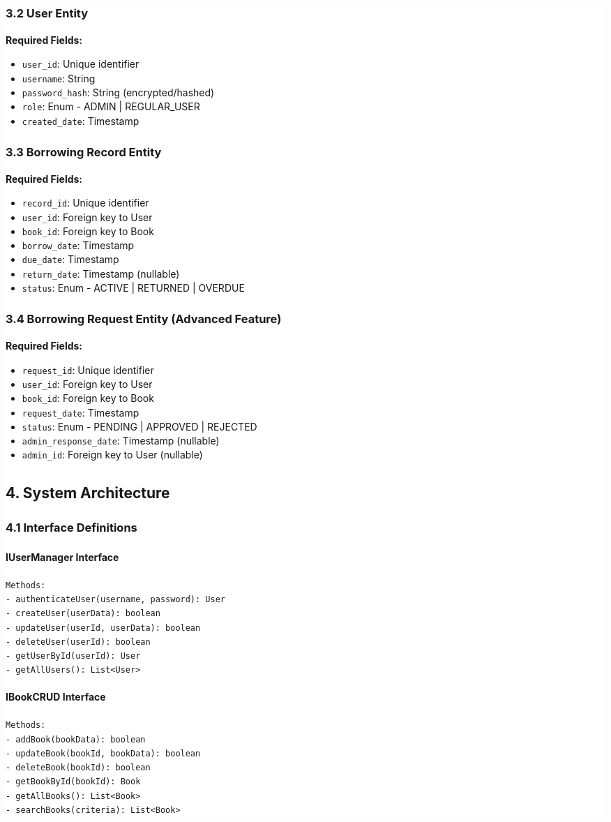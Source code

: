 ### 3.2 User Entity
**Required Fields:**
- `user_id`: Unique identifier
- `username`: String
- `password_hash`: String (encrypted/hashed)
- `role`: Enum - ADMIN | REGULAR_USER
- `created_date`: Timestamp

### 3.3 Borrowing Record Entity
**Required Fields:**
- `record_id`: Unique identifier
- `user_id`: Foreign key to User
- `book_id`: Foreign key to Book
- `borrow_date`: Timestamp
- `due_date`: Timestamp
- `return_date`: Timestamp (nullable)
- `status`: Enum - ACTIVE | RETURNED | OVERDUE

### 3.4 Borrowing Request Entity (Advanced Feature)
**Required Fields:**
- `request_id`: Unique identifier
- `user_id`: Foreign key to User
- `book_id`: Foreign key to Book
- `request_date`: Timestamp
- `status`: Enum - PENDING | APPROVED | REJECTED
- `admin_response_date`: Timestamp (nullable)
- `admin_id`: Foreign key to User (nullable)

## 4. System Architecture

### 4.1 Interface Definitions

#### IUserManager Interface
```
Methods:
- authenticateUser(username, password): User
- createUser(userData): boolean
- updateUser(userId, userData): boolean
- deleteUser(userId): boolean
- getUserById(userId): User
- getAllUsers(): List<User>
```

#### IBookCRUD Interface
```
Methods:
- addBook(bookData): boolean
- updateBook(bookId, bookData): boolean
- deleteBook(bookId): boolean
- getBookById(bookId): Book
- getAllBooks(): List<Book>
- searchBooks(criteria): List<Book>
```
